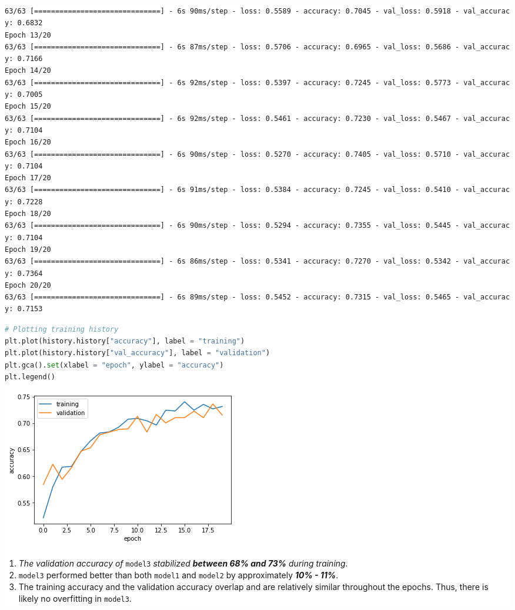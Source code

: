     63/63 [==============================] - 6s 90ms/step - loss: 0.5589 - accuracy: 0.7045 - val_loss: 0.5918 - val_accuracy: 0.6832
    Epoch 13/20
    63/63 [==============================] - 6s 87ms/step - loss: 0.5706 - accuracy: 0.6965 - val_loss: 0.5686 - val_accuracy: 0.7166
    Epoch 14/20
    63/63 [==============================] - 6s 92ms/step - loss: 0.5397 - accuracy: 0.7245 - val_loss: 0.5773 - val_accuracy: 0.7005
    Epoch 15/20
    63/63 [==============================] - 6s 92ms/step - loss: 0.5461 - accuracy: 0.7230 - val_loss: 0.5467 - val_accuracy: 0.7104
    Epoch 16/20
    63/63 [==============================] - 6s 90ms/step - loss: 0.5270 - accuracy: 0.7405 - val_loss: 0.5710 - val_accuracy: 0.7104
    Epoch 17/20
    63/63 [==============================] - 6s 91ms/step - loss: 0.5384 - accuracy: 0.7245 - val_loss: 0.5410 - val_accuracy: 0.7228
    Epoch 18/20
    63/63 [==============================] - 6s 90ms/step - loss: 0.5294 - accuracy: 0.7355 - val_loss: 0.5445 - val_accuracy: 0.7104
    Epoch 19/20
    63/63 [==============================] - 6s 86ms/step - loss: 0.5341 - accuracy: 0.7270 - val_loss: 0.5342 - val_accuracy: 0.7364
    Epoch 20/20
    63/63 [==============================] - 6s 89ms/step - loss: 0.5452 - accuracy: 0.7315 - val_loss: 0.5465 - val_accuracy: 0.7153

```python
# Plotting training history
plt.plot(history.history["accuracy"], label = "training")
plt.plot(history.history["val_accuracy"], label = "validation")
plt.gca().set(xlabel = "epoch", ylabel = "accuracy")
plt.legend()
```    
![image_classification_hw_31_1.png](/images/image_classification_hw_31_1.png)

1. *The validation accuracy of* `model3` *stabilized* ***between 68% and 73%*** *during training.* 
2. `model3` performed better than both `model1` and `model2` by approximately ***10% - 11%***. 
3. The training accuracy and the validation accuracy overlap and are relatively similar throughout the epochs. Thus, there is likely no overfitting in `model3`.
